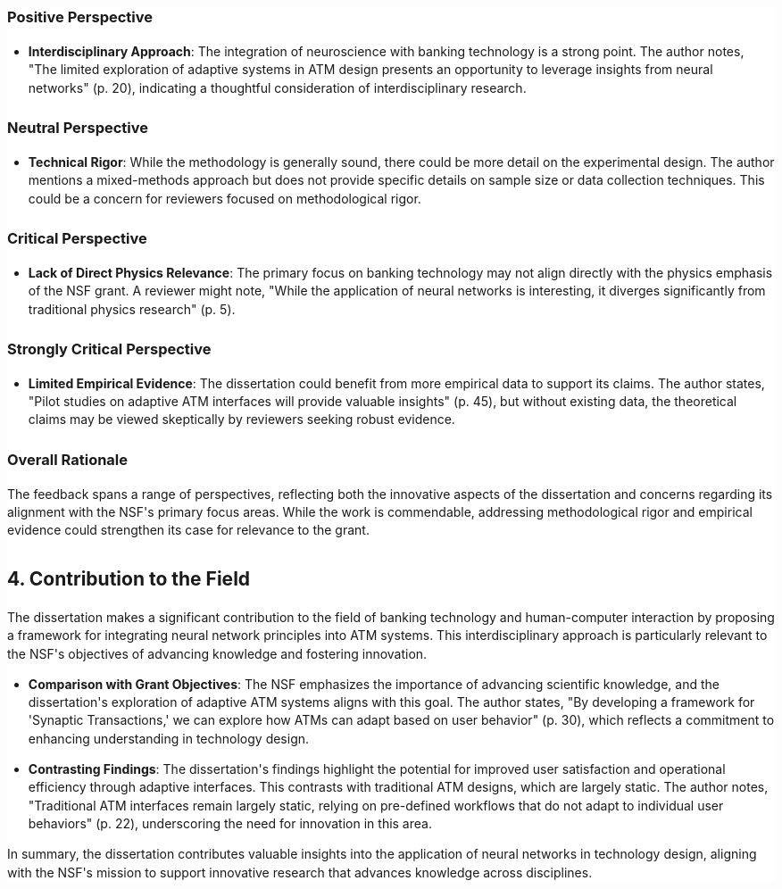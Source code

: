 ### Positive Perspective
- **Interdisciplinary Approach**: The integration of neuroscience with banking technology is a strong point. The author notes, "The limited exploration of adaptive systems in ATM design presents an opportunity to leverage insights from neural networks" (p. 20), indicating a thoughtful consideration of interdisciplinary research.

### Neutral Perspective
- **Technical Rigor**: While the methodology is generally sound, there could be more detail on the experimental design. The author mentions a mixed-methods approach but does not provide specific details on sample size or data collection techniques. This could be a concern for reviewers focused on methodological rigor.

### Critical Perspective
- **Lack of Direct Physics Relevance**: The primary focus on banking technology may not align directly with the physics emphasis of the NSF grant. A reviewer might note, "While the application of neural networks is interesting, it diverges significantly from traditional physics research" (p. 5).

### Strongly Critical Perspective
- **Limited Empirical Evidence**: The dissertation could benefit from more empirical data to support its claims. The author states, "Pilot studies on adaptive ATM interfaces will provide valuable insights" (p. 45), but without existing data, the theoretical claims may be viewed skeptically by reviewers seeking robust evidence.

### Overall Rationale
The feedback spans a range of perspectives, reflecting both the innovative aspects of the dissertation and concerns regarding its alignment with the NSF's primary focus areas. While the work is commendable, addressing methodological rigor and empirical evidence could strengthen its case for relevance to the grant.

## 4. Contribution to the Field

The dissertation makes a significant contribution to the field of banking technology and human-computer interaction by proposing a framework for integrating neural network principles into ATM systems. This interdisciplinary approach is particularly relevant to the NSF's objectives of advancing knowledge and fostering innovation.

- **Comparison with Grant Objectives**: The NSF emphasizes the importance of advancing scientific knowledge, and the dissertation's exploration of adaptive ATM systems aligns with this goal. The author states, "By developing a framework for 'Synaptic Transactions,' we can explore how ATMs can adapt based on user behavior" (p. 30), which reflects a commitment to enhancing understanding in technology design.

- **Contrasting Findings**: The dissertation's findings highlight the potential for improved user satisfaction and operational efficiency through adaptive interfaces. This contrasts with traditional ATM designs, which are largely static. The author notes, "Traditional ATM interfaces remain largely static, relying on pre-defined workflows that do not adapt to individual user behaviors" (p. 22), underscoring the need for innovation in this area.

In summary, the dissertation contributes valuable insights into the application of neural networks in technology design, aligning with the NSF's mission to support innovative research that advances knowledge across disciplines.
